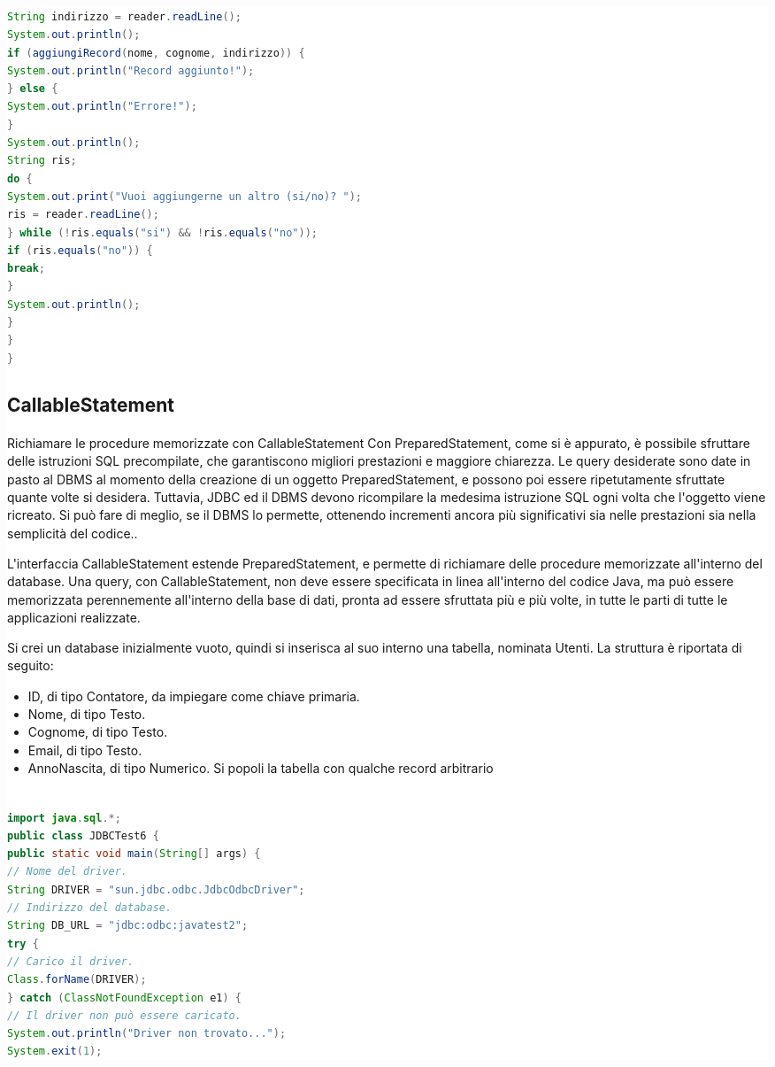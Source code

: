 ```java
String indirizzo = reader.readLine();
System.out.println();
if (aggiungiRecord(nome, cognome, indirizzo)) {
System.out.println("Record aggiunto!");
} else {
System.out.println("Errore!");
}
System.out.println();
String ris;
do {
System.out.print("Vuoi aggiungerne un altro (si/no)? ");
ris = reader.readLine();
} while (!ris.equals("si") && !ris.equals("no"));
if (ris.equals("no")) {
break;
}
System.out.println();
}
}
}

```

CallableStatement
-------------------

Richiamare le procedure memorizzate con CallableStatement Con PreparedStatement, come si è appurato, è possibile sfruttare delle istruzioni SQL precompilate, che garantiscono migliori prestazioni e maggiore chiarezza. Le query desiderate sono date in pasto al DBMS al momento della creazione di un oggetto PreparedStatement, e possono poi essere ripetutamente sfruttate quante volte si desidera. Tuttavia, JDBC ed il DBMS devono ricompilare la medesima istruzione SQL ogni volta che l'oggetto viene ricreato. Si può fare di meglio, se il DBMS lo permette, ottenendo incrementi ancora più significativi sia nelle prestazioni sia nella semplicità del codice..

L'interfaccia CallableStatement estende PreparedStatement, e permette di richiamare delle procedure memorizzate all'interno del database. Una query, con CallableStatement, non deve essere specificata in linea all'interno del codice Java, ma può essere memorizzata perennemente all'interno della base di dati, pronta ad essere sfruttata più e più volte, in tutte le parti di tutte le applicazioni realizzate.

Si crei un database inizialmente vuoto, quindi si inserisca al suo interno una tabella, nominata Utenti. La struttura è riportata di seguito:

*   ID, di tipo Contatore, da impiegare come chiave primaria.
*   Nome, di tipo Testo.
*   Cognome, di tipo Testo.
*   Email, di tipo Testo.
*   AnnoNascita, di tipo Numerico.
Si popoli la tabella con qualche record arbitrario

```java

import java.sql.*;
public class JDBCTest6 {
public static void main(String[] args) {
// Nome del driver.
String DRIVER = "sun.jdbc.odbc.JdbcOdbcDriver";
// Indirizzo del database.
String DB_URL = "jdbc:odbc:javatest2";
try {
// Carico il driver.
Class.forName(DRIVER);
} catch (ClassNotFoundException e1) {
// Il driver non può essere caricato.
System.out.println("Driver non trovato...");
System.exit(1);
```